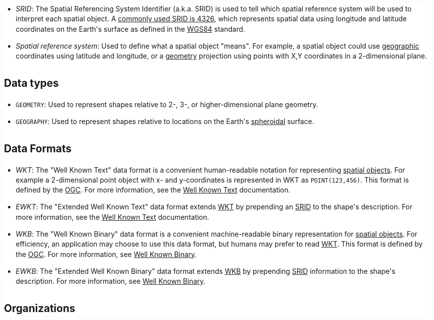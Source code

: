 <a name="srid"></a>

- _SRID_: The Spatial Referencing System Identifier (a.k.a. SRID) is used to tell which spatial reference system will be used to interpret each spatial object. A [commonly used SRID is 4326](srid-4326.html), which represents spatial data using longitude and latitude coordinates on the Earth's surface as defined in the [WGS84](#wgs84) standard.

<a name="spatial-reference-system"></a>

- _Spatial reference system_: Used to define what a spatial object "means". For example, a spatial object could use [geographic](#geography) coordinates using latitude and longitude, or a [geometry](#geometry) projection using points with X,Y coordinates in a 2-dimensional plane.

## Data types

<a name="geometry"></a>

- `GEOMETRY`: Used to represent shapes relative to 2-, 3-, or higher-dimensional plane geometry.

<a name="geography"></a>

- `GEOGRAPHY`: Used to represent shapes relative to locations on the Earth's [spheroidal](#spheroid) surface.

## Data Formats

<a name="ewkt"></a>


<a name="wkt"></a>

- _WKT_: The "Well Known Text" data format is a convenient human-readable notation for representing [spatial objects](#spatial-objects). For example a 2-dimensional point object with x- and y-coordinates is represented in WKT as `POINT(123,456)`. This format is defined by the [OGC](#ogc). For more information, see the [Well Known Text](well-known-text.html) documentation.

- _EWKT_: The "Extended Well Known Text" data format extends [WKT](#wkt) by prepending an [SRID](#srid) to the shape's description.  For more information, see the [Well Known Text](well-known-text.html#ewkt) documentation.

<a name="ewkb"></a>


<a name="wkb"></a>

- _WKB_: The "Well Known Binary" data format is a convenient machine-readable binary representation for [spatial objects](#spatial-objects). For efficiency, an application may choose to use this data format, but humans may prefer to read [WKT](#wkt). This format is defined by the [OGC](#ogc).  For more information, see [Well Known Binary](well-known-binary.html).

- _EWKB_: The "Extended Well Known Binary" data format extends [WKB](#wkb) by prepending [SRID](#srid) information to the shape's description.  For more information, see [Well Known Binary](well-known-binary.html#ewkb).

## Organizations

<a name="osgeo"></a>
